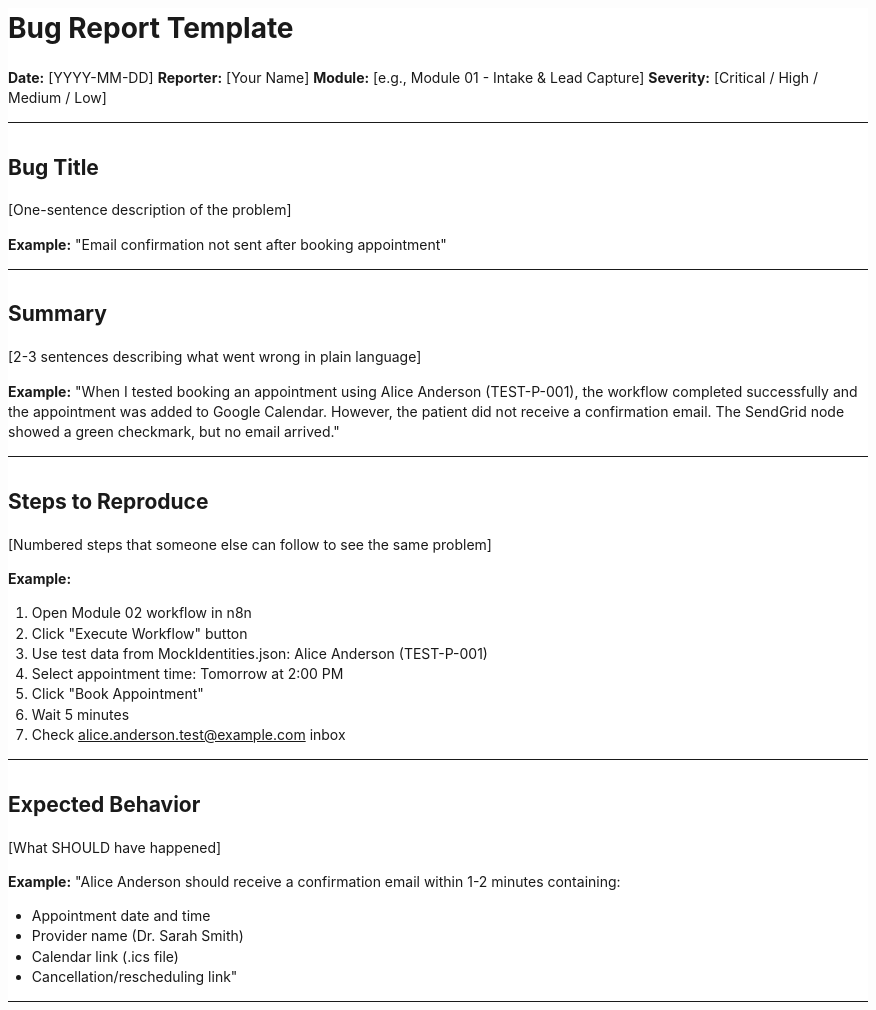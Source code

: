 # Bug Report Template

**Date:** [YYYY-MM-DD]
**Reporter:** [Your Name]
**Module:** [e.g., Module 01 - Intake & Lead Capture]
**Severity:** [Critical / High / Medium / Low]

---

## Bug Title
[One-sentence description of the problem]

**Example:** "Email confirmation not sent after booking appointment"

---

## Summary
[2-3 sentences describing what went wrong in plain language]

**Example:**
"When I tested booking an appointment using Alice Anderson (TEST-P-001), the workflow completed successfully and the appointment was added to Google Calendar. However, the patient did not receive a confirmation email. The SendGrid node showed a green checkmark, but no email arrived."

---

## Steps to Reproduce
[Numbered steps that someone else can follow to see the same problem]

**Example:**
1. Open Module 02 workflow in n8n
2. Click "Execute Workflow" button
3. Use test data from MockIdentities.json: Alice Anderson (TEST-P-001)
4. Select appointment time: Tomorrow at 2:00 PM
5. Click "Book Appointment"
6. Wait 5 minutes
7. Check alice.anderson.test@example.com inbox

---

## Expected Behavior
[What SHOULD have happened]

**Example:**
"Alice Anderson should receive a confirmation email within 1-2 minutes containing:
- Appointment date and time
- Provider name (Dr. Sarah Smith)
- Calendar link (.ics file)
- Cancellation/rescheduling link"

---
